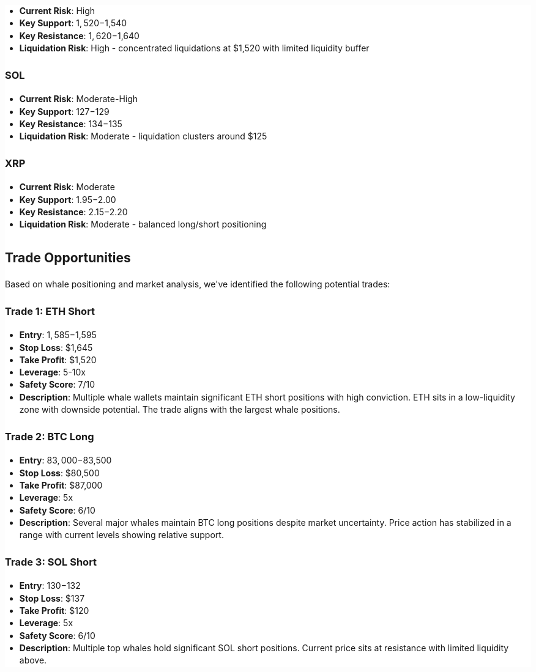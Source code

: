 - **Current Risk**: High
- **Key Support**: $1,520-$1,540
- **Key Resistance**: $1,620-$1,640
- **Liquidation Risk**: High - concentrated liquidations at $1,520 with limited liquidity buffer

### SOL

- **Current Risk**: Moderate-High
- **Key Support**: $127-$129
- **Key Resistance**: $134-$135
- **Liquidation Risk**: Moderate - liquidation clusters around $125

### XRP

- **Current Risk**: Moderate
- **Key Support**: $1.95-$2.00
- **Key Resistance**: $2.15-$2.20
- **Liquidation Risk**: Moderate - balanced long/short positioning

## Trade Opportunities

Based on whale positioning and market analysis, we've identified the following potential trades:

### Trade 1: ETH Short

- **Entry**: $1,585-$1,595
- **Stop Loss**: $1,645
- **Take Profit**: $1,520
- **Leverage**: 5-10x
- **Safety Score**: 7/10
- **Description**: Multiple whale wallets maintain significant ETH short positions with high conviction. ETH sits in a low-liquidity zone with downside potential. The trade aligns with the largest whale positions.

### Trade 2: BTC Long

- **Entry**: $83,000-$83,500
- **Stop Loss**: $80,500
- **Take Profit**: $87,000
- **Leverage**: 5x
- **Safety Score**: 6/10
- **Description**: Several major whales maintain BTC long positions despite market uncertainty. Price action has stabilized in a range with current levels showing relative support.

### Trade 3: SOL Short

- **Entry**: $130-$132
- **Stop Loss**: $137
- **Take Profit**: $120
- **Leverage**: 5x
- **Safety Score**: 6/10
- **Description**: Multiple top whales hold significant SOL short positions. Current price sits at resistance with limited liquidity above.
